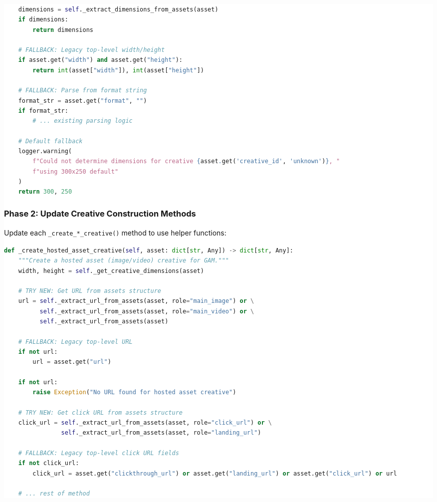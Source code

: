```python
    dimensions = self._extract_dimensions_from_assets(asset)
    if dimensions:
        return dimensions

    # FALLBACK: Legacy top-level width/height
    if asset.get("width") and asset.get("height"):
        return int(asset["width"]), int(asset["height"])

    # FALLBACK: Parse from format string
    format_str = asset.get("format", "")
    if format_str:
        # ... existing parsing logic

    # Default fallback
    logger.warning(
        f"Could not determine dimensions for creative {asset.get('creative_id', 'unknown')}, "
        f"using 300x250 default"
    )
    return 300, 250
```

### Phase 2: Update Creative Construction Methods

Update each `_create_*_creative()` method to use helper functions:

```python
def _create_hosted_asset_creative(self, asset: dict[str, Any]) -> dict[str, Any]:
    """Create a hosted asset (image/video) creative for GAM."""
    width, height = self._get_creative_dimensions(asset)

    # TRY NEW: Get URL from assets structure
    url = self._extract_url_from_assets(asset, role="main_image") or \
          self._extract_url_from_assets(asset, role="main_video") or \
          self._extract_url_from_assets(asset)

    # FALLBACK: Legacy top-level URL
    if not url:
        url = asset.get("url")

    if not url:
        raise Exception("No URL found for hosted asset creative")

    # TRY NEW: Get click URL from assets structure
    click_url = self._extract_url_from_assets(asset, role="click_url") or \
                self._extract_url_from_assets(asset, role="landing_url")

    # FALLBACK: Legacy top-level click URL fields
    if not click_url:
        click_url = asset.get("clickthrough_url") or asset.get("landing_url") or asset.get("click_url") or url

    # ... rest of method
```
